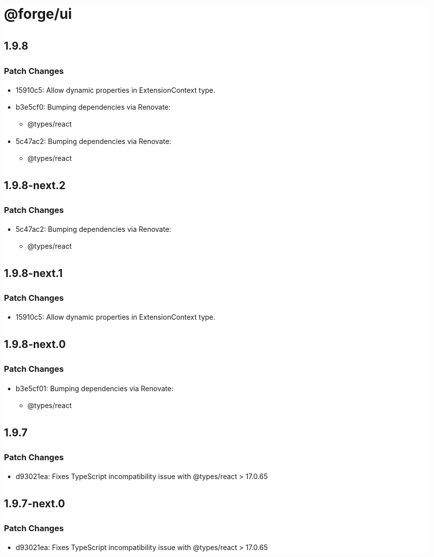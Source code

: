 # @forge/ui

## 1.9.8

### Patch Changes

- 15910c5: Allow dynamic properties in ExtensionContext type.
- b3e5cf0: Bumping dependencies via Renovate:

  - @types/react

- 5c47ac2: Bumping dependencies via Renovate:

  - @types/react

## 1.9.8-next.2

### Patch Changes

- 5c47ac2: Bumping dependencies via Renovate:

  - @types/react

## 1.9.8-next.1

### Patch Changes

- 15910c5: Allow dynamic properties in ExtensionContext type.

## 1.9.8-next.0

### Patch Changes

- b3e5cf01: Bumping dependencies via Renovate:

  - @types/react

## 1.9.7

### Patch Changes

- d93021ea: Fixes TypeScript incompatibility issue with @types/react > 17.0.65

## 1.9.7-next.0

### Patch Changes

- d93021ea: Fixes TypeScript incompatibility issue with @types/react > 17.0.65
